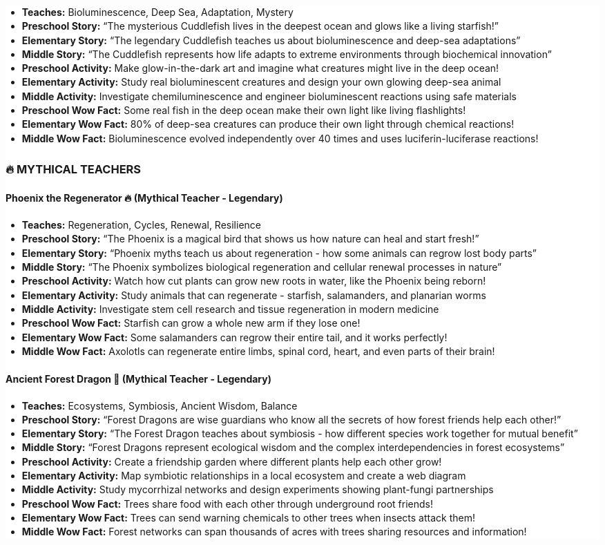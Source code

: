 - **Teaches:** Bioluminescence, Deep Sea, Adaptation, Mystery
- **Preschool Story:** “The mysterious Cuddlefish lives in the deepest ocean and glows like a living starfish!”
- **Elementary Story:** “The legendary Cuddlefish teaches us about bioluminescence and deep-sea adaptations”
- **Middle Story:** “The Cuddlefish represents how life adapts to extreme environments through biochemical innovation”
- **Preschool Activity:** Make glow-in-the-dark art and imagine what creatures might live in the deep ocean!
- **Elementary Activity:** Study real bioluminescent creatures and design your own glowing deep-sea animal
- **Middle Activity:** Investigate chemiluminescence and engineer bioluminescent reactions using safe materials
- **Preschool Wow Fact:** Some real fish in the deep ocean make their own light like living flashlights!
- **Elementary Wow Fact:** 80% of deep-sea creatures can produce their own light through chemical reactions!
- **Middle Wow Fact:** Bioluminescence evolved independently over 40 times and uses luciferin-luciferase reactions!

### 🔥 MYTHICAL TEACHERS

#### **Phoenix the Regenerator** 🔥 (Mythical Teacher - Legendary)

- **Teaches:** Regeneration, Cycles, Renewal, Resilience
- **Preschool Story:** “The Phoenix is a magical bird that shows us how nature can heal and start fresh!”
- **Elementary Story:** “Phoenix myths teach us about regeneration - how some animals can regrow lost body parts”
- **Middle Story:** “The Phoenix symbolizes biological regeneration and cellular renewal processes in nature”
- **Preschool Activity:** Watch how cut plants can grow new roots in water, like the Phoenix being reborn!
- **Elementary Activity:** Study animals that can regenerate - starfish, salamanders, and planarian worms
- **Middle Activity:** Investigate stem cell research and tissue regeneration in modern medicine
- **Preschool Wow Fact:** Starfish can grow a whole new arm if they lose one!
- **Elementary Wow Fact:** Some salamanders can regrow their entire tail, and it works perfectly!
- **Middle Wow Fact:** Axolotls can regenerate entire limbs, spinal cord, heart, and even parts of their brain!

#### **Ancient Forest Dragon** 🐲 (Mythical Teacher - Legendary)

- **Teaches:** Ecosystems, Symbiosis, Ancient Wisdom, Balance
- **Preschool Story:** “Forest Dragons are wise guardians who know all the secrets of how forest friends help each other!”
- **Elementary Story:** “The Forest Dragon teaches about symbiosis - how different species work together for mutual benefit”
- **Middle Story:** “Forest Dragons represent ecological wisdom and the complex interdependencies in forest ecosystems”
- **Preschool Activity:** Create a friendship garden where different plants help each other grow!
- **Elementary Activity:** Map symbiotic relationships in a local ecosystem and create a web diagram
- **Middle Activity:** Study mycorrhizal networks and design experiments showing plant-fungi partnerships
- **Preschool Wow Fact:** Trees share food with each other through underground root friends!
- **Elementary Wow Fact:** Trees can send warning chemicals to other trees when insects attack them!
- **Middle Wow Fact:** Forest networks can span thousands of acres with trees sharing resources and information!
